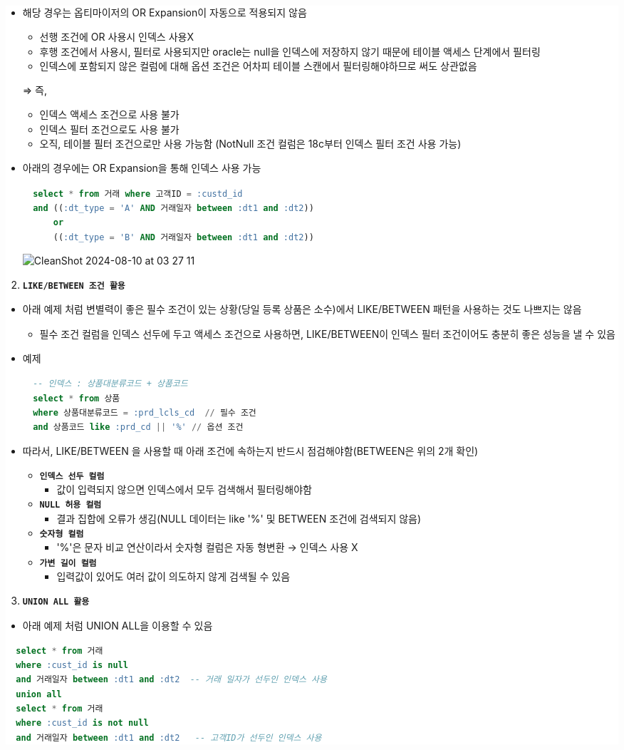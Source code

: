   - 해당 경우는 옵티마이저의 OR Expansion이 자동으로 적용되지 않음
    - 선행 조건에 OR 사용시 인덱스 사용X
    - 후행 조건에서 사용시, 필터로 사용되지만 oracle는 null을 인덱스에 저장하지 않기 때문에 테이블 액세스 단계에서 필터링
    - 인덱스에 포함되지 않은 컬럼에 대해 옵션 조건은 어차피 테이블 스캔에서 필터링해야하므로 써도 상관없음
    
    ⇒ 즉,
      - 인덱스 액세스 조건으로 사용 불가
      - 인덱스 필터 조건으로도 사용 불가
      - 오직, 테이블 필터 조건으로만 사용 가능함 (NotNull 조건 컬럼은 18c부터 인덱스 필터 조건 사용 가능)
    
  - 아래의 경우에는 OR Expansion을 통해 인덱스 사용 가능
    
    ```sql
      select * from 거래 where 고객ID = :custd_id
      and ((:dt_type = 'A' AND 거래일자 between :dt1 and :dt2))
          or
          ((:dt_type = 'B' AND 거래일자 between :dt1 and :dt2))
    ```

    ![CleanShot 2024-08-10 at 03 27 11](https://github.com/user-attachments/assets/8d11d48d-677c-464b-b2da-149d011313c3)

2. **`LIKE/BETWEEN 조건 활용`**
- 아래 예제 처럼 변별력이 좋은 필수 조건이 있는 상황(당일 등록 상품은 소수)에서 LIKE/BETWEEN 패턴을 사용하는 것도 나쁘지는 않음
  - 필수 조건 컬럼을 인덱스 선두에 두고 액세스 조건으로 사용하면, LIKE/BETWEEN이 인덱스 필터 조건이어도 충분히 좋은 성능을 낼 수 있음
 
- 예제      
    ```sql
      -- 인덱스 : 상품대분류코드 + 상품코드
      select * from 상품
      where 상품대분류코드 = :prd_lcls_cd  // 필수 조건
      and 상품코드 like :prd_cd || '%' // 옵션 조건
    ```
    
- 따라서, LIKE/BETWEEN 을 사용할 때 아래 조건에 속하는지 반드시 점검해야함(BETWEEN은 위의 2개 확인)
  - **`인덱스 선두 컬럼`**
    - 값이 입력되지 않으면 인덱스에서 모두 검색해서 필터링해야함
  - **`NULL 허용 컬럼`**
    - 결과 집합에 오류가 생김(NULL 데이터는 like '%' 및 BETWEEN 조건에 검색되지 않음)
  - **`숫자형 컬럼`**
    - '%'은 문자 비교 연산이라서 숫자형 컬럼은 자동 형변환 → 인덱스 사용 X
  - **`가변 길이 컬럼`**
    - 입력값이 있어도 여러 값이 의도하지 않게 검색될 수 있음

3. **`UNION ALL 활용`**
- 아래 예제 처럼 UNION ALL을 이용할 수 있음
    
```sql
  select * from 거래
  where :cust_id is null
  and 거래일자 between :dt1 and :dt2  -- 거래 일자가 선두인 인덱스 사용
  union all
  select * from 거래
  where :cust_id is not null
  and 거래일자 between :dt1 and :dt2   -- 고객ID가 선두인 인덱스 사용
```
    